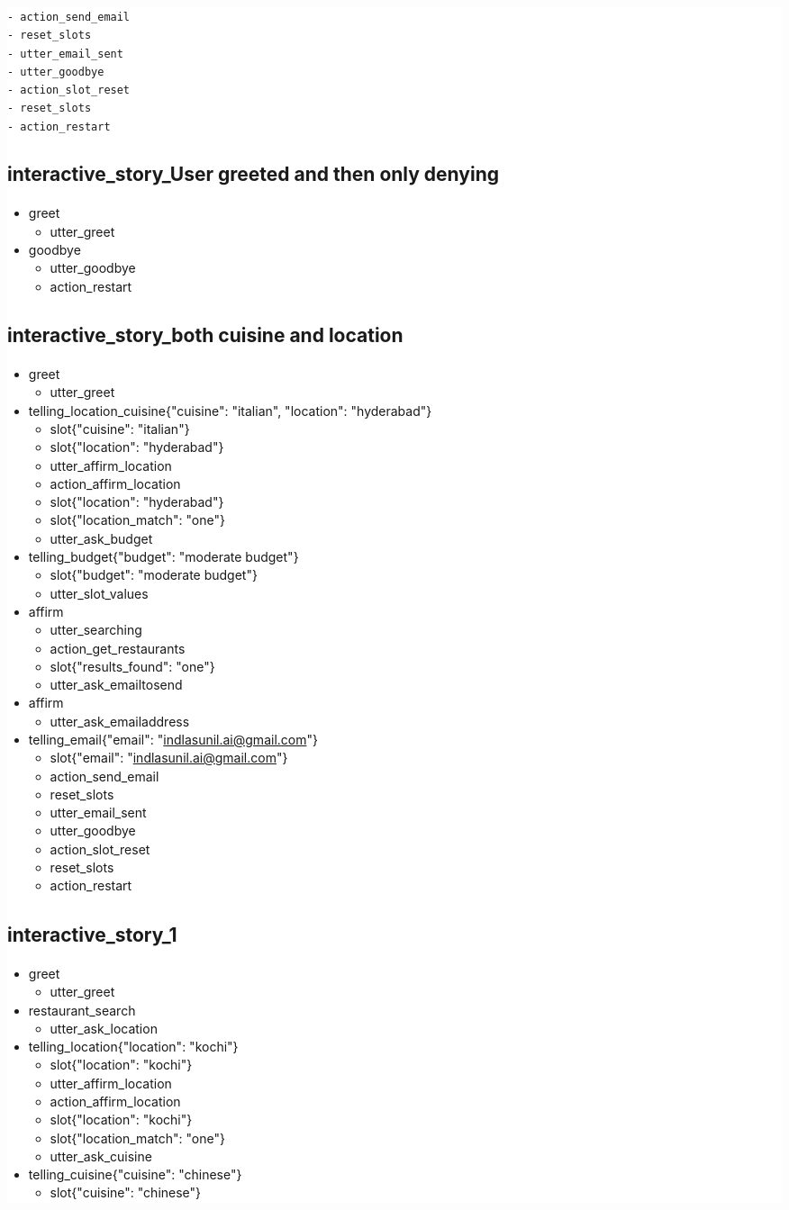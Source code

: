     - action_send_email
    - reset_slots
    - utter_email_sent
    - utter_goodbye
    - action_slot_reset
    - reset_slots
    - action_restart

## interactive_story_User greeted and then only denying
* greet
    - utter_greet
* goodbye
    - utter_goodbye
    - action_restart


## interactive_story_both cuisine and location
* greet
    - utter_greet
* telling_location_cuisine{"cuisine": "italian", "location": "hyderabad"}
    - slot{"cuisine": "italian"}
    - slot{"location": "hyderabad"}
    - utter_affirm_location
    - action_affirm_location
    - slot{"location": "hyderabad"}
    - slot{"location_match": "one"}
    - utter_ask_budget
* telling_budget{"budget": "moderate budget"}
    - slot{"budget": "moderate budget"}
    - utter_slot_values
* affirm
    - utter_searching
    - action_get_restaurants
    - slot{"results_found": "one"}
    - utter_ask_emailtosend
* affirm
    - utter_ask_emailaddress
* telling_email{"email": "indlasunil.ai@gmail.com"}
    - slot{"email": "indlasunil.ai@gmail.com"}
    - action_send_email
    - reset_slots
    - utter_email_sent
    - utter_goodbye
    - action_slot_reset
    - reset_slots
    - action_restart


## interactive_story_1
* greet
    - utter_greet
* restaurant_search
    - utter_ask_location
* telling_location{"location": "kochi"}
    - slot{"location": "kochi"}
    - utter_affirm_location
    - action_affirm_location
    - slot{"location": "kochi"}
    - slot{"location_match": "one"}
    - utter_ask_cuisine
* telling_cuisine{"cuisine": "chinese"}
    - slot{"cuisine": "chinese"}